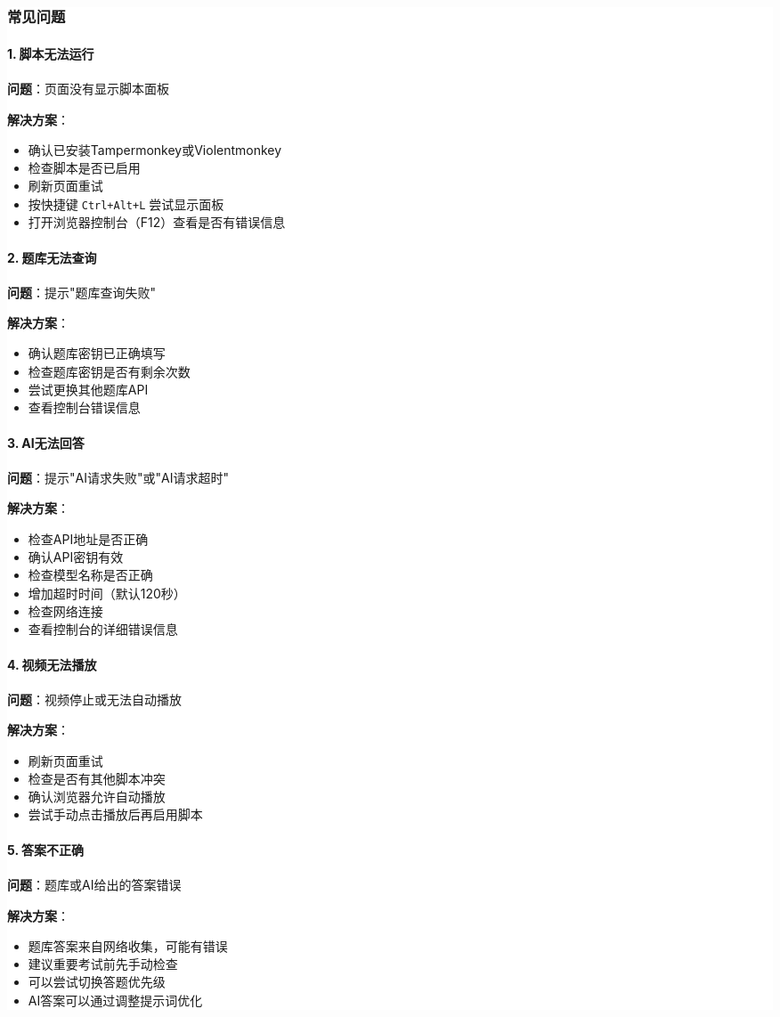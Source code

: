 ### 常见问题

#### 1. 脚本无法运行

**问题**：页面没有显示脚本面板

**解决方案**：

- 确认已安装Tampermonkey或Violentmonkey
- 检查脚本是否已启用
- 刷新页面重试
- 按快捷键 `Ctrl+Alt+L` 尝试显示面板
- 打开浏览器控制台（F12）查看是否有错误信息

#### 2. 题库无法查询

**问题**：提示"题库查询失败"

**解决方案**：

- 确认题库密钥已正确填写
- 检查题库密钥是否有剩余次数
- 尝试更换其他题库API
- 查看控制台错误信息

#### 3. AI无法回答

**问题**：提示"AI请求失败"或"AI请求超时"

**解决方案**：

- 检查API地址是否正确
- 确认API密钥有效
- 检查模型名称是否正确
- 增加超时时间（默认120秒）
- 检查网络连接
- 查看控制台的详细错误信息

#### 4. 视频无法播放

**问题**：视频停止或无法自动播放

**解决方案**：

- 刷新页面重试
- 检查是否有其他脚本冲突
- 确认浏览器允许自动播放
- 尝试手动点击播放后再启用脚本

#### 5. 答案不正确

**问题**：题库或AI给出的答案错误

**解决方案**：

- 题库答案来自网络收集，可能有错误
- 建议重要考试前先手动检查
- 可以尝试切换答题优先级
- AI答案可以通过调整提示词优化
